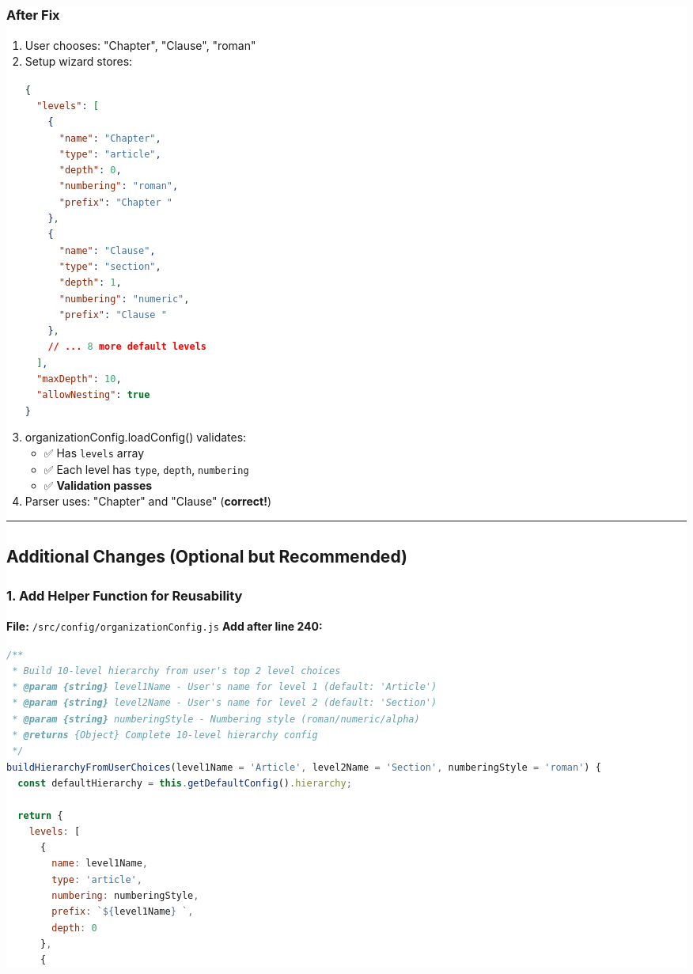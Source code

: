 ### After Fix

1. User chooses: "Chapter", "Clause", "roman"
2. Setup wizard stores:
   ```json
   {
     "levels": [
       {
         "name": "Chapter",
         "type": "article",
         "depth": 0,
         "numbering": "roman",
         "prefix": "Chapter "
       },
       {
         "name": "Clause",
         "type": "section",
         "depth": 1,
         "numbering": "numeric",
         "prefix": "Clause "
       },
       // ... 8 more default levels
     ],
     "maxDepth": 10,
     "allowNesting": true
   }
   ```
3. organizationConfig.loadConfig() validates:
   - ✅ Has `levels` array
   - ✅ Each level has `type`, `depth`, `numbering`
   - ✅ **Validation passes**
4. Parser uses: "Chapter" and "Clause" (**correct!**)

---

## Additional Changes (Optional but Recommended)

### 1. Add Helper Function for Reusability

**File:** `/src/config/organizationConfig.js`
**Add after line 240:**

```javascript
/**
 * Build 10-level hierarchy from user's top 2 level choices
 * @param {string} level1Name - User's name for level 1 (default: 'Article')
 * @param {string} level2Name - User's name for level 2 (default: 'Section')
 * @param {string} numberingStyle - Numbering style (roman/numeric/alpha)
 * @returns {Object} Complete 10-level hierarchy config
 */
buildHierarchyFromUserChoices(level1Name = 'Article', level2Name = 'Section', numberingStyle = 'roman') {
  const defaultHierarchy = this.getDefaultConfig().hierarchy;

  return {
    levels: [
      {
        name: level1Name,
        type: 'article',
        numbering: numberingStyle,
        prefix: `${level1Name} `,
        depth: 0
      },
      {
```